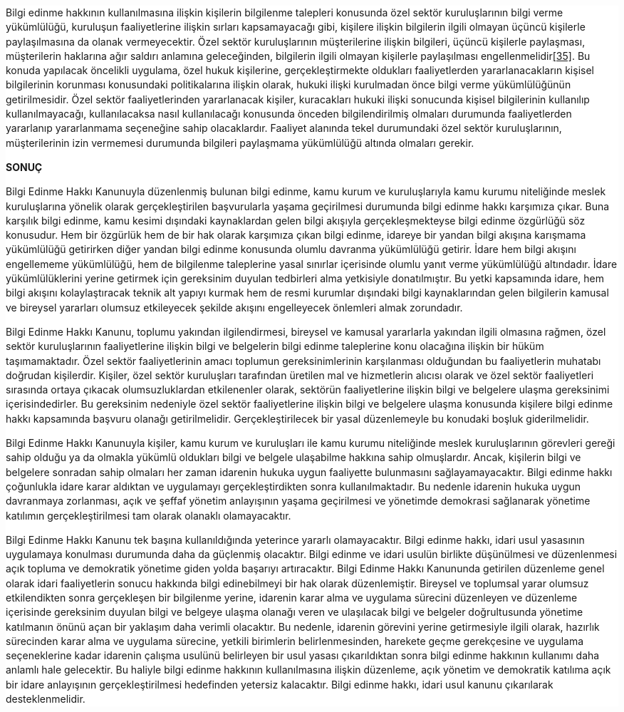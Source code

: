 Bilgi edinme hakkının kullanılmasına ilişkin kişilerin bilgilenme talepleri konusunda özel sektör kuruluşlarının bilgi verme yükümlülüğü, kuruluşun faaliyetlerine ilişkin sırları kapsamayacağı gibi, kişilere ilişkin bilgilerin ilgili olmayan üçüncü kişilerle paylaşılmasına da olanak vermeyecektir. Özel sektör kuruluşlarının müşterilerine ilişkin bilgileri, üçüncü kişilerle paylaşması, müşterilerin haklarına ağır saldırı anlamına geleceğinden, bilgilerin ilgili olmayan kişilerle paylaşılması engellenmelidir[\[35\]](#_ftn35). Bu konuda yapılacak öncelikli uygulama, özel hukuk kişilerine, gerçekleştirmekte oldukları faaliyetlerden yararlanacakların kişisel bilgilerinin korunması konusundaki politikalarına ilişkin olarak, hukuki ilişki kurulmadan önce bilgi verme yükümlülüğünün getirilmesidir. Özel sektör faaliyetlerinden yararlanacak kişiler, kuracakları hukuki ilişki sonucunda kişisel bilgilerinin kullanılıp kullanılmayacağı, kullanılacaksa nasıl kullanılacağı konusunda önceden bilgilendirilmiş olmaları durumunda faaliyetlerden yararlanıp yararlanmama seçeneğine sahip olacaklardır. Faaliyet alanında tekel durumundaki özel sektör kuruluşlarının, müşterilerinin izin vermemesi durumunda bilgileri paylaşmama yükümlülüğü altında olmaları gerekir.

**SONUÇ**

Bilgi Edinme Hakkı Kanunuyla düzenlenmiş bulunan bilgi edinme, kamu kurum ve kuruluşlarıyla kamu kurumu niteliğinde meslek kuruluşlarına yönelik olarak gerçekleştirilen başvurularla yaşama geçirilmesi durumunda bilgi edinme hakkı karşımıza çıkar. Buna karşılık bilgi edinme, kamu kesimi dışındaki kaynaklardan gelen bilgi akışıyla gerçekleşmekteyse bilgi edinme özgürlüğü söz konusudur. Hem bir özgürlük hem de bir hak olarak karşımıza çıkan bilgi edinme, idareye bir yandan bilgi akışına karışmama yükümlülüğü getirirken diğer yandan bilgi edinme konusunda olumlu davranma yükümlülüğü getirir. İdare hem bilgi akışını engellememe yükümlülüğü, hem de bilgilenme taleplerine yasal sınırlar içerisinde olumlu yanıt verme yükümlülüğü altındadır. İdare yükümlülüklerini yerine getirmek için gereksinim duyulan tedbirleri alma yetkisiyle donatılmıştır. Bu yetki kapsamında idare, hem bilgi akışını kolaylaştıracak teknik alt yapıyı kurmak hem de resmi kurumlar dışındaki bilgi kaynaklarından gelen bilgilerin kamusal ve bireysel yararları olumsuz etkileyecek şekilde akışını engelleyecek önlemleri almak zorundadır.

Bilgi Edinme Hakkı Kanunu, toplumu yakından ilgilendirmesi, bireysel ve kamusal yararlarla yakından ilgili olmasına rağmen, özel sektör kuruluşlarının faaliyetlerine ilişkin bilgi ve belgelerin bilgi edinme taleplerine konu olacağına ilişkin bir hüküm taşımamaktadır. Özel sektör faaliyetlerinin amacı toplumun gereksinimlerinin karşılanması olduğundan bu faaliyetlerin muhatabı doğrudan kişilerdir. Kişiler, özel sektör kuruluşları tarafından üretilen mal ve hizmetlerin alıcısı olarak ve özel sektör faaliyetleri sırasında ortaya çıkacak olumsuzluklardan etkilenenler olarak, sektörün faaliyetlerine ilişkin bilgi ve belgelere ulaşma gereksinimi içerisindedirler. Bu gereksinim nedeniyle özel sektör faaliyetlerine ilişkin bilgi ve belgelere ulaşma konusunda kişilere bilgi edinme hakkı kapsamında başvuru olanağı getirilmelidir. Gerçekleştirilecek bir yasal düzenlemeyle bu konudaki boşluk giderilmelidir.

Bilgi Edinme Hakkı Kanunuyla kişiler, kamu kurum ve kuruluşları ile kamu kurumu niteliğinde meslek kuruluşlarının görevleri gereği sahip olduğu ya da olmakla yükümlü oldukları bilgi ve belgele ulaşabilme hakkına sahip olmuşlardır. Ancak, kişilerin bilgi ve belgelere sonradan sahip olmaları her zaman idarenin hukuka uygun faaliyette bulunmasını sağlayamayacaktır. Bilgi edinme hakkı çoğunlukla idare karar aldıktan ve uygulamayı gerçekleştirdikten sonra kullanılmaktadır. Bu nedenle idarenin hukuka uygun davranmaya zorlanması, açık ve şeffaf yönetim anlayışının yaşama geçirilmesi ve yönetimde demokrasi sağlanarak yönetime katılımın gerçekleştirilmesi tam olarak olanaklı olamayacaktır.

Bilgi Edinme Hakkı Kanunu tek başına kullanıldığında yeterince yararlı olamayacaktır. Bilgi edinme hakkı, idari usul yasasının uygulamaya konulması durumunda daha da güçlenmiş olacaktır. Bilgi edinme ve idari usulün birlikte düşünülmesi ve düzenlenmesi açık topluma ve demokratik yönetime giden yolda başarıyı artıracaktır. Bilgi Edinme Hakkı Kanununda getirilen düzenleme genel olarak idari faaliyetlerin sonucu hakkında bilgi edinebilmeyi bir hak olarak düzenlemiştir. Bireysel ve toplumsal yarar olumsuz etkilendikten sonra gerçekleşen bir bilgilenme yerine, idarenin karar alma ve uygulama sürecini düzenleyen ve düzenleme içerisinde gereksinim duyulan bilgi ve belgeye ulaşma olanağı veren ve ulaşılacak bilgi ve belgeler doğrultusunda yönetime katılmanın önünü açan bir yaklaşım daha verimli olacaktır. Bu nedenle, idarenin görevini yerine getirmesiyle ilgili olarak, hazırlık sürecinden karar alma ve uygulama sürecine, yetkili birimlerin belirlenmesinden, harekete geçme gerekçesine ve uygulama seçeneklerine kadar idarenin çalışma usulünü belirleyen bir usul yasası çıkarıldıktan sonra bilgi edinme hakkının kullanımı daha anlamlı hale gelecektir. Bu haliyle bilgi edinme hakkının kullanılmasına ilişkin düzenleme, açık yönetim ve demokratik katılıma açık bir idare anlayışının gerçekleştirilmesi hedefinden yetersiz kalacaktır. Bilgi edinme hakkı, idari usul kanunu çıkarılarak desteklenmelidir.
